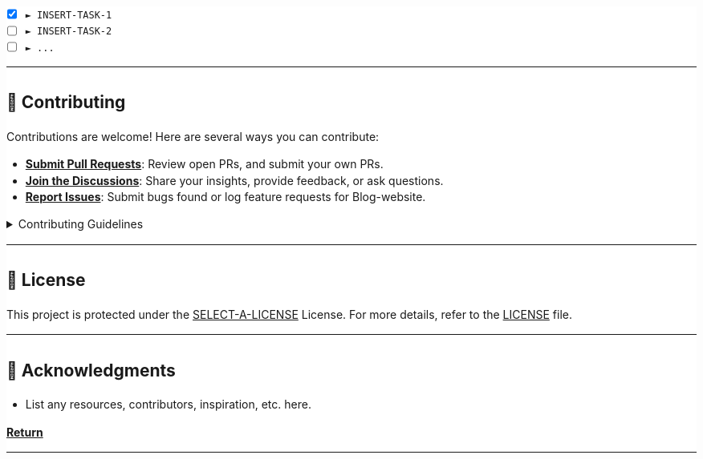 - [X] `► INSERT-TASK-1`
- [ ] `► INSERT-TASK-2`
- [ ] `► ...`

---

## 🤝 Contributing

Contributions are welcome! Here are several ways you can contribute:

- **[Submit Pull Requests](https://github.com/goutham-kaluvakolu/blog-website/blob/main/CONTRIBUTING.md)**: Review open PRs, and submit your own PRs.
- **[Join the Discussions](https://github.com/goutham-kaluvakolu/blog-website/discussions)**: Share your insights, provide feedback, or ask questions.
- **[Report Issues](https://github.com/goutham-kaluvakolu/blog-website/issues)**: Submit bugs found or log feature requests for Blog-website.

<details closed><summary>Contributing Guidelines</summary></details>

---

## 📄 License

This project is protected under the [SELECT-A-LICENSE](https://choosealicense.com/licenses) License. For more details, refer to the [LICENSE](https://choosealicense.com/licenses/) file.

---

## 👏 Acknowledgments

- List any resources, contributors, inspiration, etc. here.

[**Return**](#-quick-links)

---
